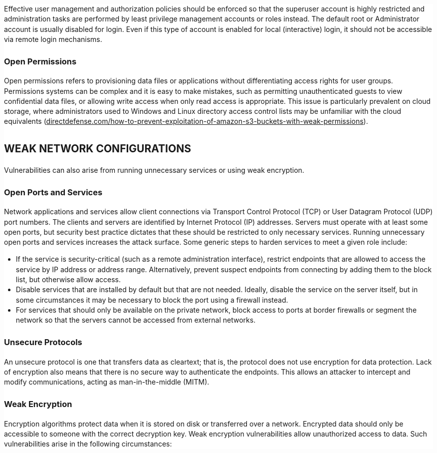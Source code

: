 Effective user management and authorization policies should be enforced so that the superuser account is highly restricted and administration tasks are performed by least privilege management accounts or roles instead. The default root or Administrator account is usually disabled for login. Even if this type of account is enabled for local (interactive) login, it should not be accessible via remote login mechanisms.

### Open Permissions

Open permissions refers to provisioning data files or applications without differentiating access rights for user groups. Permissions systems can be complex and it is easy to make mistakes, such as permitting unauthenticated guests to view confidential data files, or allowing write access when only read access is appropriate. This issue is particularly prevalent on cloud storage, where administrators used to Windows and Linux directory access control lists may be unfamiliar with the cloud equivalents ([directdefense.com/how-to-prevent-exploitation-of-amazon-s3-buckets-with-weak-permissions](https://www.directdefense.com/how-to-prevent-exploitation-of-amazon-s3-buckets-with-weak-permissions/)).
## WEAK NETWORK CONFIGURATIONS

Vulnerabilities can also arise from running unnecessary services or using weak encryption.

### Open Ports and Services

Network applications and services allow client connections via Transport Control Protocol (TCP) or User Datagram Protocol (UDP) port numbers. The clients and servers are identified by Internet Protocol (IP) addresses. Servers must operate with at least some open ports, but security best practice dictates that these should be restricted to only necessary services. Running unnecessary open ports and services increases the attack surface. Some generic steps to harden services to meet a given role include:

-   If the service is security-critical (such as a remote administration interface), restrict endpoints that are allowed to access the service by IP address or address range. Alternatively, prevent suspect endpoints from connecting by adding them to the block list, but otherwise allow access.
-   Disable services that are installed by default but that are not needed. Ideally, disable the service on the server itself, but in some circumstances it may be necessary to block the port using a firewall instead.
-   For services that should only be available on the private network, block access to ports at border firewalls or segment the network so that the servers cannot be accessed from external networks.

### Unsecure Protocols

An unsecure protocol is one that transfers data as cleartext; that is, the protocol does not use encryption for data protection. Lack of encryption also means that there is no secure way to authenticate the endpoints. This allows an attacker to intercept and modify communications, acting as man-in-the-middle (MITM).

### Weak Encryption

Encryption algorithms protect data when it is stored on disk or transferred over a network. Encrypted data should only be accessible to someone with the correct decryption key. Weak encryption vulnerabilities allow unauthorized access to data. Such vulnerabilities arise in the following circumstances:
